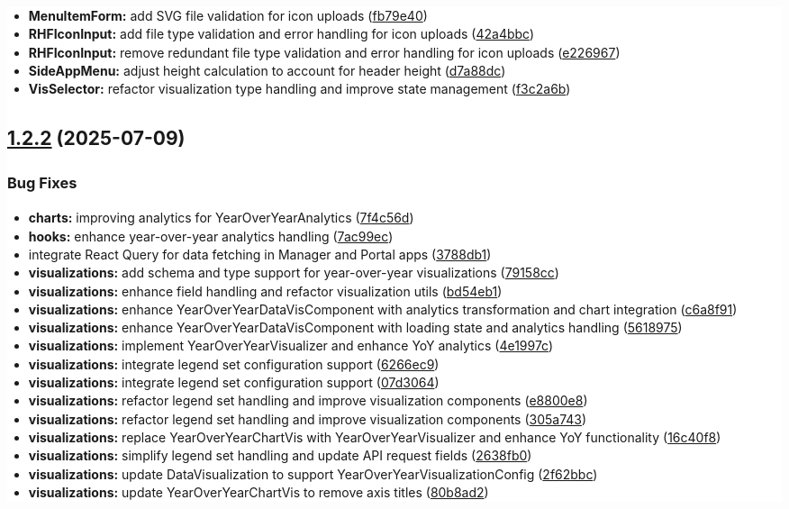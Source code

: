 * **MenuItemForm:** add SVG file validation for icon uploads ([fb79e40](https://github.com/hisptz/dhis2-public-portal/commit/fb79e40a0c608b2e5a012fa137d8096aea7c4d13))
* **RHFIconInput:** add file type validation and error handling for icon uploads ([42a4bbc](https://github.com/hisptz/dhis2-public-portal/commit/42a4bbc1ce1613c77b9e5bd70094cf652879ee1c))
* **RHFIconInput:** remove redundant file type validation and error handling for icon uploads ([e226967](https://github.com/hisptz/dhis2-public-portal/commit/e226967db00b5c653b7845ec50b1ddcedb334636))
* **SideAppMenu:** adjust height calculation to account for header height ([d7a88dc](https://github.com/hisptz/dhis2-public-portal/commit/d7a88dc40c35b27b1ba6de7bcd89eb68e322a461))
* **VisSelector:** refactor visualization type handling and improve state management ([f3c2a6b](https://github.com/hisptz/dhis2-public-portal/commit/f3c2a6b43cf421775e89ddfd0f92503a6a00502a))

## [1.2.2](https://github.com/hisptz/dhis2-public-portal/compare/v1.2.1...v1.2.2) (2025-07-09)


### Bug Fixes

* **charts:** improving analytics for  YearOverYearAnalytics ([7f4c56d](https://github.com/hisptz/dhis2-public-portal/commit/7f4c56d7a55449fe22ae27902df69ed6dfc66827))
* **hooks:** enhance year-over-year analytics handling ([7ac99ec](https://github.com/hisptz/dhis2-public-portal/commit/7ac99ec22f63ac4bde42253a284b4427bd402f44))
* integrate React Query for data fetching in Manager and Portal apps ([3788db1](https://github.com/hisptz/dhis2-public-portal/commit/3788db1920adddb5e952a80d2829eefdd43b636d))
* **visualizations:** add schema and type support for year-over-year visualizations ([79158cc](https://github.com/hisptz/dhis2-public-portal/commit/79158cc1a54791daaac3015504a034fe6b8e6694))
* **visualizations:** enhance field handling and refactor visualization utils ([bd54eb1](https://github.com/hisptz/dhis2-public-portal/commit/bd54eb1a758b5fba76b6a294a9f8f8df6d486f7a))
* **visualizations:** enhance YearOverYearDataVisComponent with analytics transformation and chart integration ([c6a8f91](https://github.com/hisptz/dhis2-public-portal/commit/c6a8f91763d2614023c81684ac9806433ee56630))
* **visualizations:** enhance YearOverYearDataVisComponent with loading state and analytics handling ([5618975](https://github.com/hisptz/dhis2-public-portal/commit/5618975235d2e118cbdeb4056294738f16de332c))
* **visualizations:** implement YearOverYearVisualizer and enhance YoY analytics ([4e1997c](https://github.com/hisptz/dhis2-public-portal/commit/4e1997cc1177e1a889b897e00ed2f631dbed734f))
* **visualizations:** integrate legend set configuration support ([6266ec9](https://github.com/hisptz/dhis2-public-portal/commit/6266ec9871675fca17b0177a7ada8ddb3978273a))
* **visualizations:** integrate legend set configuration support ([07d3064](https://github.com/hisptz/dhis2-public-portal/commit/07d306481ebd7332809e458373b82ff387622ba2))
* **visualizations:** refactor legend set handling and improve visualization components ([e8800e8](https://github.com/hisptz/dhis2-public-portal/commit/e8800e8fc0d62e85c7221197933c4fe64c776a1d))
* **visualizations:** refactor legend set handling and improve visualization components ([305a743](https://github.com/hisptz/dhis2-public-portal/commit/305a743fbeb4ef67bf59a6a00ffa9df830338539))
* **visualizations:** replace YearOverYearChartVis with YearOverYearVisualizer and enhance YoY functionality ([16c40f8](https://github.com/hisptz/dhis2-public-portal/commit/16c40f884876022cff955f0b4bea4100c8069d0c))
* **visualizations:** simplify legend set handling and update API request fields ([2638fb0](https://github.com/hisptz/dhis2-public-portal/commit/2638fb08d997fb4e78833c31eee68fbb229138cc))
* **visualizations:** update DataVisualization to support YearOverYearVisualizationConfig ([2f62bbc](https://github.com/hisptz/dhis2-public-portal/commit/2f62bbc54647b94af92fbe12b5eb7c6347a1d2af))
* **visualizations:** update YearOverYearChartVis to remove axis titles ([80b8ad2](https://github.com/hisptz/dhis2-public-portal/commit/80b8ad2e214c66aa7bb75c67c130f458ee3684a0))
